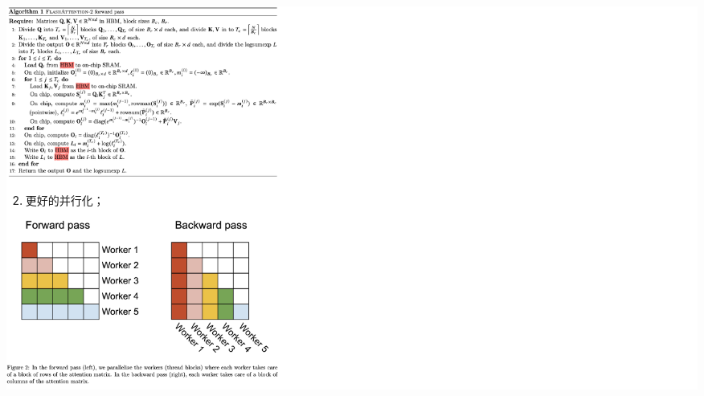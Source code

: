 <img src="pictures/image-20231207003505398.png" alt="image-20231207003505398" style="zoom: 33%;" />

2. 更好的并行化；

<img src="pictures/image-20231207090331445.png" alt="image-20231207090331445" style="zoom: 33%;" />
